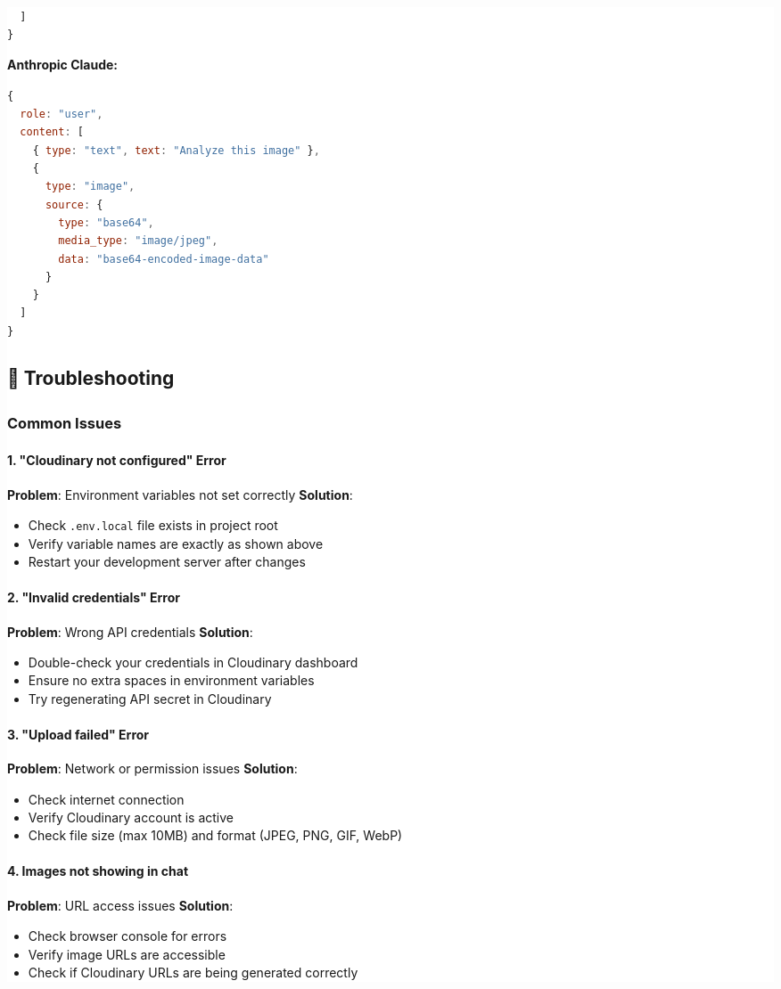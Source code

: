 ```javascript
  ]
}
```

**Anthropic Claude:**
```javascript
{
  role: "user",
  content: [
    { type: "text", text: "Analyze this image" },
    { 
      type: "image",
      source: {
        type: "base64",
        media_type: "image/jpeg",
        data: "base64-encoded-image-data"
      }
    }
  ]
}
```

## 🚨 Troubleshooting

### Common Issues

#### 1. "Cloudinary not configured" Error
**Problem**: Environment variables not set correctly
**Solution**: 
- Check `.env.local` file exists in project root
- Verify variable names are exactly as shown above
- Restart your development server after changes

#### 2. "Invalid credentials" Error
**Problem**: Wrong API credentials
**Solution**:
- Double-check your credentials in Cloudinary dashboard
- Ensure no extra spaces in environment variables
- Try regenerating API secret in Cloudinary

#### 3. "Upload failed" Error
**Problem**: Network or permission issues
**Solution**:
- Check internet connection
- Verify Cloudinary account is active
- Check file size (max 10MB) and format (JPEG, PNG, GIF, WebP)

#### 4. Images not showing in chat
**Problem**: URL access issues
**Solution**:
- Check browser console for errors
- Verify image URLs are accessible
- Check if Cloudinary URLs are being generated correctly
